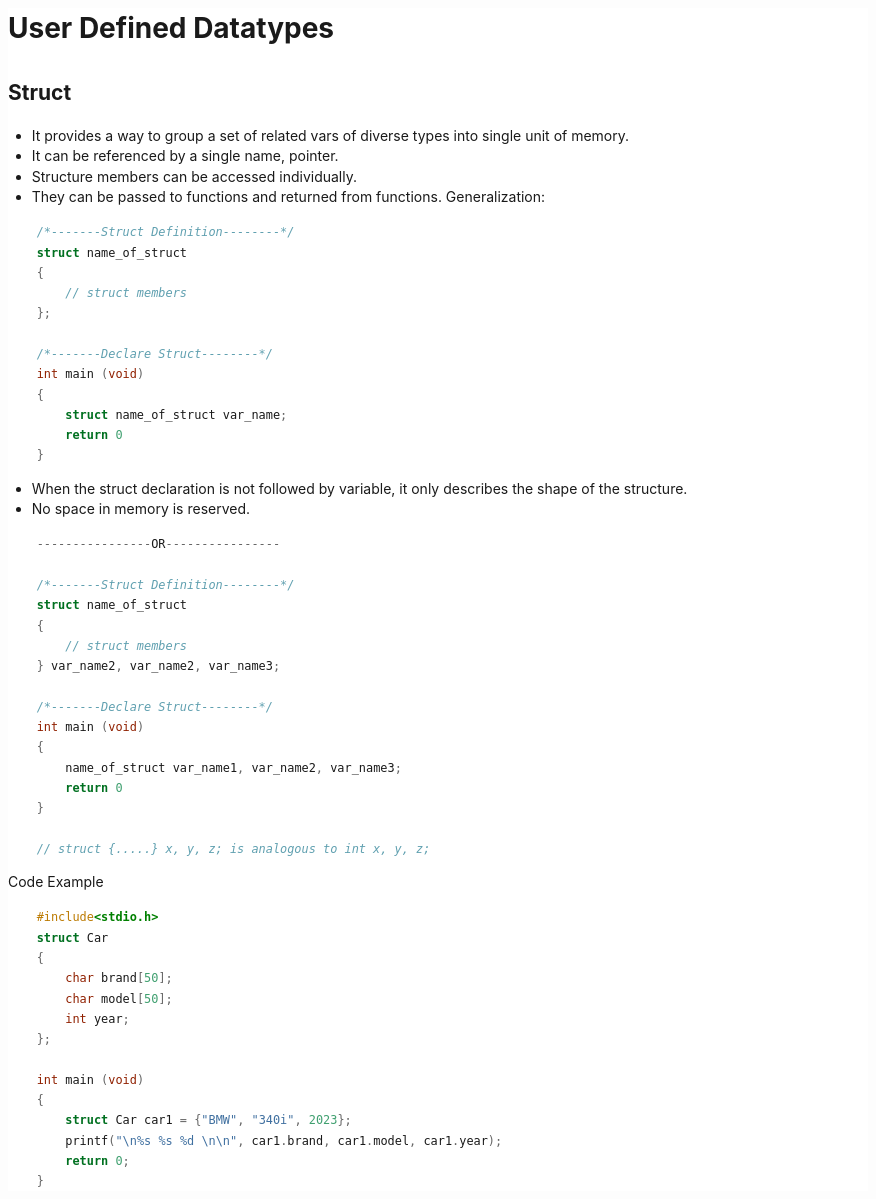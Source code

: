 # User Defined Datatypes
## Struct
- It provides a way to group a set of related vars of diverse types into single unit of memory.
- It can be referenced by a single name, pointer.
- Structure members can be accessed individually.
- They can be passed to functions and returned from functions.
Generalization:

```C
    /*-------Struct Definition--------*/
    struct name_of_struct
    {
        // struct members
    };

    /*-------Declare Struct--------*/
    int main (void)
    {
        struct name_of_struct var_name;
        return 0
    }
```
- When the struct declaration is not followed by variable, it only describes the shape of the structure.
- No space in memory is reserved.
```C
    ----------------OR----------------

    /*-------Struct Definition--------*/
    struct name_of_struct
    {
        // struct members
    } var_name2, var_name2, var_name3;

    /*-------Declare Struct--------*/
    int main (void)
    {
        name_of_struct var_name1, var_name2, var_name3;
        return 0
    }

    // struct {.....} x, y, z; is analogous to int x, y, z;
```
Code Example
```C
    #include<stdio.h>
    struct Car
    {
        char brand[50];
        char model[50];
        int year;
    };

    int main (void)
    {
        struct Car car1 = {"BMW", "340i", 2023};
        printf("\n%s %s %d \n\n", car1.brand, car1.model, car1.year);
        return 0;
    }
```

